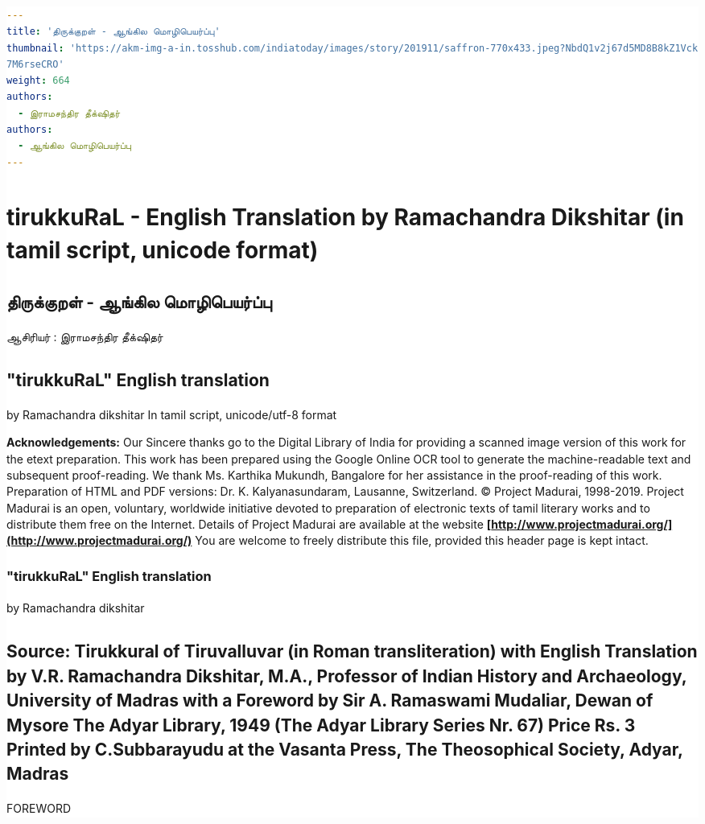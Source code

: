 ```yaml
---
title: 'திருக்குறள் - ஆங்கில மொழிபெயர்ப்பு'
thumbnail: 'https://akm-img-a-in.tosshub.com/indiatoday/images/story/201911/saffron-770x433.jpeg?NbdQ1v2j67d5MD8B8kZ1Vck7M6rseCRO'
weight: 664
authors:
  - இராமசந்திர தீக்‌ஷிதர்
authors:
  - ஆங்கில மொழிபெயர்ப்பு
---
```


# tirukkuRaL - English Translation by Ramachandra Dikshitar (in tamil script, unicode format)



## திருக்குறள் - ஆங்கில மொழிபெயர்ப்பு
ஆசிரியர் : இராமசந்திர தீக்‌ஷிதர்

## "tirukkuRaL" English translation
by Ramachandra dikshitar
In tamil script, unicode/utf-8 format

**Acknowledgements:**
Our Sincere thanks go to the Digital Library of India for providing a scanned image
version of this work for the etext preparation. This work has been prepared using the
Google Online OCR tool to generate the machine-readable text and subsequent proof-reading.
We thank Ms. Karthika Mukundh, Bangalore for her assistance in the proof-reading of this work.
Preparation of HTML and PDF versions: Dr. K. Kalyanasundaram, Lausanne, Switzerland.
© Project Madurai, 1998-2019.
Project Madurai is an open, voluntary, worldwide initiative devoted to preparation
of electronic texts of tamil literary works and to distribute them free on the Internet.
Details of Project Madurai are available at the website
**[http://www.projectmadurai.org/](http://www.projectmadurai.org/)**
You are welcome to freely distribute this file, provided this header page is kept intact.

### "tirukkuRaL" English translation
by Ramachandra dikshitar

**Source:**
Tirukkural of Tiruvalluvar (in Roman transliteration)
with English Translation
by
V.R. Ramachandra Dikshitar, M.A.,
Professor of Indian History and Archaeology, University of Madras
with a Foreword by
Sir A. Ramaswami Mudaliar, Dewan of Mysore
The Adyar Library, 1949
(The Adyar Library Series Nr. 67)
Price Rs. 3
Printed by C.Subbarayudu at the Vasanta Press,
The Theosophical Society, Adyar, Madras
---------
FOREWORD